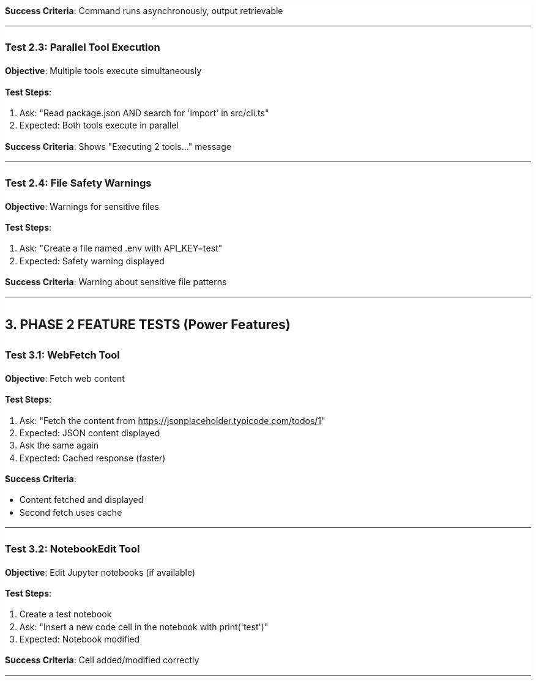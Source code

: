 **Success Criteria**: Command runs asynchronously, output retrievable

---

### Test 2.3: Parallel Tool Execution
**Objective**: Multiple tools execute simultaneously

**Test Steps**:
1. Ask: "Read package.json AND search for 'import' in src/cli.ts"
2. Expected: Both tools execute in parallel

**Success Criteria**: Shows "Executing 2 tools..." message

---

### Test 2.4: File Safety Warnings
**Objective**: Warnings for sensitive files

**Test Steps**:
1. Ask: "Create a file named .env with API_KEY=test"
2. Expected: Safety warning displayed

**Success Criteria**: Warning about sensitive file patterns

---

## 3. PHASE 2 FEATURE TESTS (Power Features)

### Test 3.1: WebFetch Tool
**Objective**: Fetch web content

**Test Steps**:
1. Ask: "Fetch the content from https://jsonplaceholder.typicode.com/todos/1"
2. Expected: JSON content displayed
3. Ask the same again
4. Expected: Cached response (faster)

**Success Criteria**:
- Content fetched and displayed
- Second fetch uses cache

---

### Test 3.2: NotebookEdit Tool
**Objective**: Edit Jupyter notebooks (if available)

**Test Steps**:
1. Create a test notebook
2. Ask: "Insert a new code cell in the notebook with print('test')"
3. Expected: Notebook modified

**Success Criteria**: Cell added/modified correctly

---
